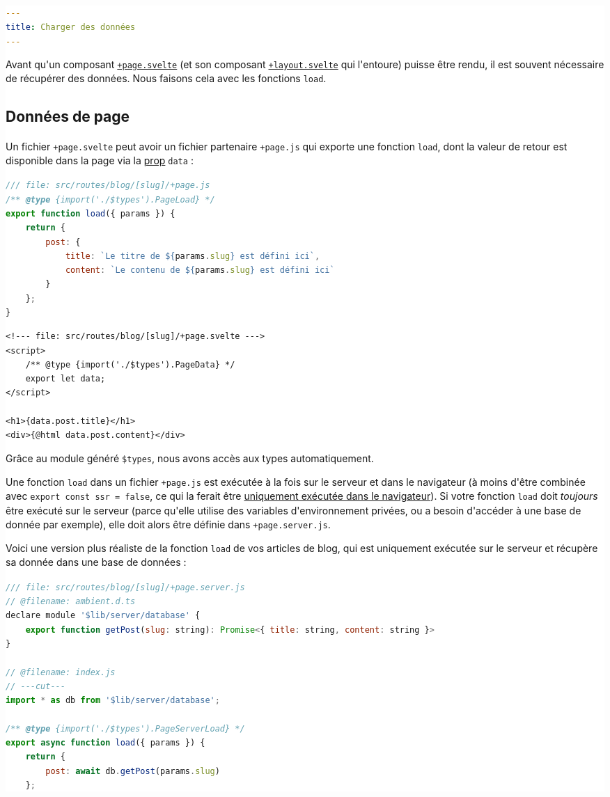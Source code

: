 ```yaml
---
title: Charger des données
---
```


Avant qu'un composant [`+page.svelte`](routing#page-page-svelte) (et son composant [`+layout.svelte`](routing#layout-layout-svelte) qui l'entoure) puisse être rendu, il est souvent nécessaire de récupérer des données. Nous faisons cela avec les fonctions `load`.

## Données de page

Un fichier `+page.svelte` peut avoir un fichier partenaire `+page.js` qui exporte une fonction `load`, dont la valeur de retour est disponible dans la page via la <span class="vo">[prop](PUBLIC_SVELTE_SITE_URL/docs/svelte#props)</span> `data` :

```js
/// file: src/routes/blog/[slug]/+page.js
/** @type {import('./$types').PageLoad} */
export function load({ params }) {
	return {
		post: {
			title: `Le titre de ${params.slug} est défini ici`,
			content: `Le contenu de ${params.slug} est défini ici`
		}
	};
}
```

```svelte
<!--- file: src/routes/blog/[slug]/+page.svelte --->
<script>
	/** @type {import('./$types').PageData} */
	export let data;
</script>

<h1>{data.post.title}</h1>
<div>{@html data.post.content}</div>
```

Grâce au module généré `$types`, nous avons accès aux types automatiquement.

Une fonction `load` dans un fichier `+page.js` est exécutée à la fois sur le serveur et dans le navigateur (à moins d'être combinée avec `export const ssr = false`, ce qui la ferait être [uniquement exécutée dans le navigateur](page-options#ssr)). Si votre fonction `load` doit _toujours_ être exécuté sur le serveur (parce qu'elle utilise des variables d'environnement privées, ou a besoin d'accéder à une base de donnée par exemple), elle doit alors être définie dans `+page.server.js`.

Voici une version plus réaliste de la fonction `load` de vos articles de blog, qui est uniquement exécutée sur le serveur et récupère sa donnée dans une base de données :

```js
/// file: src/routes/blog/[slug]/+page.server.js
// @filename: ambient.d.ts
declare module '$lib/server/database' {
	export function getPost(slug: string): Promise<{ title: string, content: string }>
}

// @filename: index.js
// ---cut---
import * as db from '$lib/server/database';

/** @type {import('./$types').PageServerLoad} */
export async function load({ params }) {
	return {
		post: await db.getPost(params.slug)
	};
```